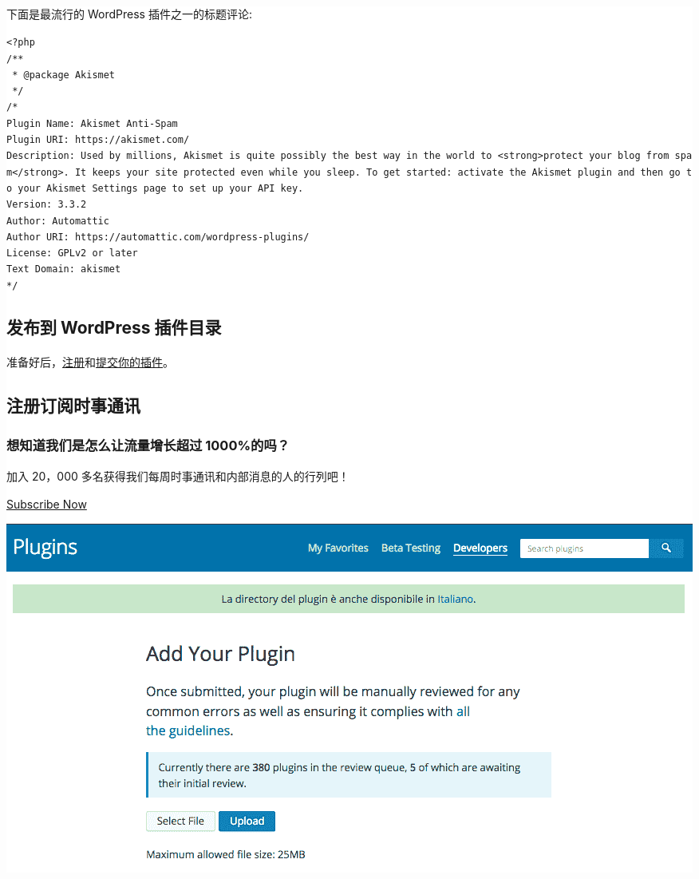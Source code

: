 下面是最流行的 WordPress 插件之一的标题评论:

```
<?php
/**
 * @package Akismet
 */
/*
Plugin Name: Akismet Anti-Spam
Plugin URI: https://akismet.com/
Description: Used by millions, Akismet is quite possibly the best way in the world to <strong>protect your blog from spam</strong>. It keeps your site protected even while you sleep. To get started: activate the Akismet plugin and then go to your Akismet Settings page to set up your API key.
Version: 3.3.2
Author: Automattic
Author URI: https://automattic.com/wordpress-plugins/
License: GPLv2 or later
Text Domain: akismet
*/
```

## 发布到 WordPress 插件目录

准备好后，[注册](https://wordpress.org/plugins/add/)和[提交你的插件](https://wordpress.org/plugins/developers/add/)。

## 注册订阅时事通讯



### 想知道我们是怎么让流量增长超过 1000%的吗？

加入 20，000 多名获得我们每周时事通讯和内部消息的人的行列吧！

[Subscribe Now](#newsletter)

![Add your plugin](img/c7208d513a96d5f273036c10a6696952.png)
